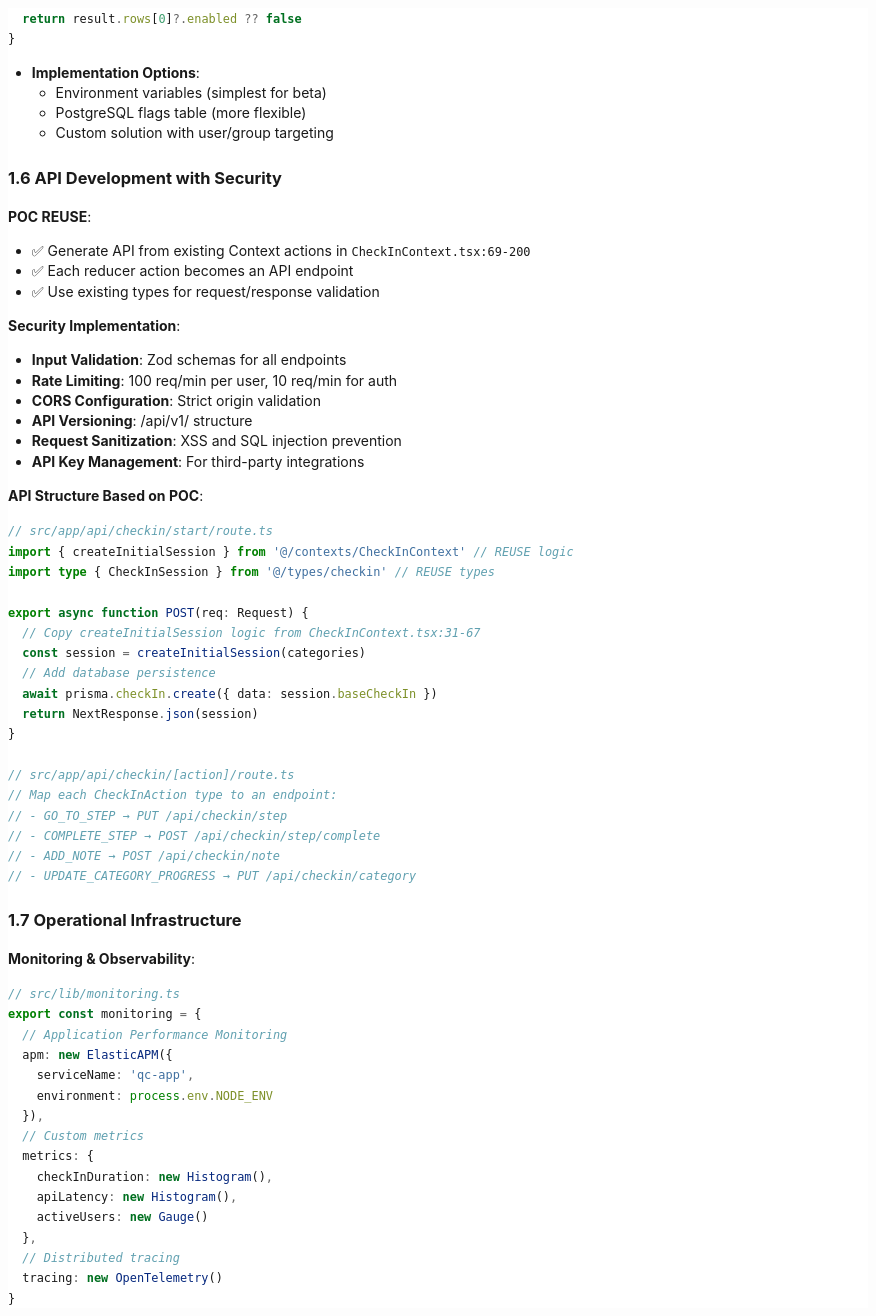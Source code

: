 ```typescript
  return result.rows[0]?.enabled ?? false
}
```

- **Implementation Options**:
  - Environment variables (simplest for beta)
  - PostgreSQL flags table (more flexible)
  - Custom solution with user/group targeting

### 1.6 API Development with Security
**POC REUSE**:
- ✅ Generate API from existing Context actions in `CheckInContext.tsx:69-200`
- ✅ Each reducer action becomes an API endpoint
- ✅ Use existing types for request/response validation

**Security Implementation**:
- **Input Validation**: Zod schemas for all endpoints
- **Rate Limiting**: 100 req/min per user, 10 req/min for auth
- **CORS Configuration**: Strict origin validation
- **API Versioning**: /api/v1/ structure
- **Request Sanitization**: XSS and SQL injection prevention
- **API Key Management**: For third-party integrations

**API Structure Based on POC**:
```typescript
// src/app/api/checkin/start/route.ts
import { createInitialSession } from '@/contexts/CheckInContext' // REUSE logic
import type { CheckInSession } from '@/types/checkin' // REUSE types

export async function POST(req: Request) {
  // Copy createInitialSession logic from CheckInContext.tsx:31-67
  const session = createInitialSession(categories)
  // Add database persistence
  await prisma.checkIn.create({ data: session.baseCheckIn })
  return NextResponse.json(session)
}

// src/app/api/checkin/[action]/route.ts
// Map each CheckInAction type to an endpoint:
// - GO_TO_STEP → PUT /api/checkin/step
// - COMPLETE_STEP → POST /api/checkin/step/complete
// - ADD_NOTE → POST /api/checkin/note
// - UPDATE_CATEGORY_PROGRESS → PUT /api/checkin/category
```

### 1.7 Operational Infrastructure
**Monitoring & Observability**:
```typescript
// src/lib/monitoring.ts
export const monitoring = {
  // Application Performance Monitoring
  apm: new ElasticAPM({
    serviceName: 'qc-app',
    environment: process.env.NODE_ENV
  }),
  // Custom metrics
  metrics: {
    checkInDuration: new Histogram(),
    apiLatency: new Histogram(),
    activeUsers: new Gauge()
  },
  // Distributed tracing
  tracing: new OpenTelemetry()
}
```